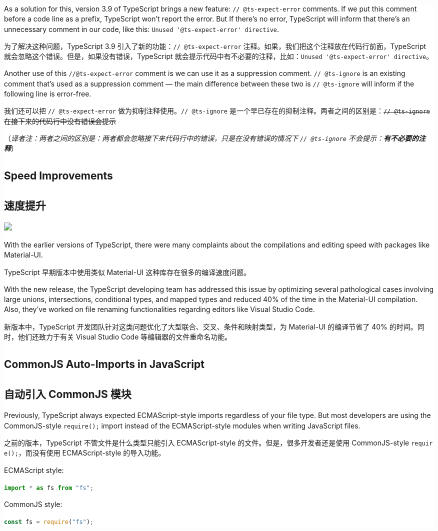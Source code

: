 As a solution for this, version 3.9 of TypeScript brings a new feature: `// @ts-expect-error` comments. If we put this comment before a code line as a prefix, TypeScript won’t report the error. But If there’s no error, TypeScript will inform that there’s an unnecessary comment in our code, like this: `Unused '@ts-expect-error' directive`.

为了解决这种问题，TypeScript 3.9 引入了新的功能：`// @ts-expect-error` 注释。如果，我们把这个注释放在代码行前面，TypeScript 就会忽略这个错误。但是，如果没有错误，TypeScript 就会提示代码中有不必要的注释，比如：`Unused '@ts-expect-error' directive`。

Another use of this `//@ts-expect-error` comment is we can use it as a suppression comment. `// @ts-ignore` is an existing comment that’s used as a suppression comment — the main difference between these two is `// @ts-ignore` will inform if the following line is error-free.

我们还可以把 `// @ts-expect-error` 做为抑制注释使用。`// @ts-ignore` 是一个早已存在的抑制注释。两者之间的区别是：~~`// @ts-ignore` 在接下来的代码行中没有错误会提示~~

（*译者注：两者之间的区别是：两者都会忽略接下来代码行中的错误，只是在没有错误的情况下 `// @ts-ignore`  不会提示：**有不必要的注释***）

## Speed Improvements
## 速度提升
![](https://miro.medium.com/max/1400/0*6LoGdsn6xLXdu2Rl)

With the earlier versions of TypeScript, there were many complaints about the compilations and editing speed with packages like Material-UI.

TypeScript 早期版本中使用类似 Material-UI 这种库存在很多的编译速度问题。

With the new release, the TypeScript developing team has addressed this issue by optimizing several pathological cases involving large unions, intersections, conditional types, and mapped types and reduced 40% of the time in the Material-UI compilation. Also, they’ve worked on file renaming functionalities regarding editors like Visual Studio Code.

新版本中，TypeScript 开发团队针对这类问题优化了大型联合、交叉、条件和映射类型，为 Material-UI 的编译节省了 40% 的时间。同时，他们还致力于有关 Visual Studio Code 等编辑器的文件重命名功能。

## CommonJS Auto-Imports in JavaScript

## 自动引入 CommonJS 模块

Previously, TypeScript always expected ECMAScript-style imports regardless of your file type. But most developers are using the CommonJS-style `require();` import instead of the ECMAScript-style modules when writing JavaScript files.

之前的版本，TypeScript 不管文件是什么类型只能引入 ECMAScript-style 的文件。但是，很多开发者还是使用 CommonJS-style `require();`，而没有使用 ECMAScript-style 的导入功能。

ECMAScript style: 

```js
import * as fs from "fs";
```

CommonJS style: 

```js
const fs = require("fs");
```
